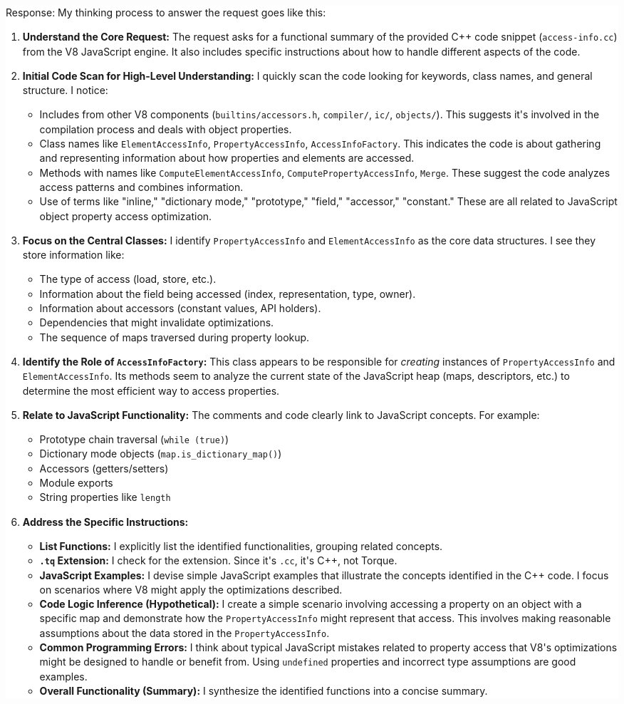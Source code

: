 Response:
My thinking process to answer the request goes like this:

1. **Understand the Core Request:** The request asks for a functional summary of the provided C++ code snippet (`access-info.cc`) from the V8 JavaScript engine. It also includes specific instructions about how to handle different aspects of the code.

2. **Initial Code Scan for High-Level Understanding:** I quickly scan the code looking for keywords, class names, and general structure. I notice:
    * Includes from other V8 components (`builtins/accessors.h`, `compiler/`, `ic/`, `objects/`). This suggests it's involved in the compilation process and deals with object properties.
    * Class names like `ElementAccessInfo`, `PropertyAccessInfo`, `AccessInfoFactory`. This indicates the code is about gathering and representing information about how properties and elements are accessed.
    * Methods with names like `ComputeElementAccessInfo`, `ComputePropertyAccessInfo`, `Merge`. These suggest the code analyzes access patterns and combines information.
    * Use of terms like "inline," "dictionary mode," "prototype," "field," "accessor," "constant." These are all related to JavaScript object property access optimization.

3. **Focus on the Central Classes:** I identify `PropertyAccessInfo` and `ElementAccessInfo` as the core data structures. I see they store information like:
    * The type of access (load, store, etc.).
    * Information about the field being accessed (index, representation, type, owner).
    * Information about accessors (constant values, API holders).
    * Dependencies that might invalidate optimizations.
    * The sequence of maps traversed during property lookup.

4. **Identify the Role of `AccessInfoFactory`:** This class appears to be responsible for *creating* instances of `PropertyAccessInfo` and `ElementAccessInfo`. Its methods seem to analyze the current state of the JavaScript heap (maps, descriptors, etc.) to determine the most efficient way to access properties.

5. **Relate to JavaScript Functionality:**  The comments and code clearly link to JavaScript concepts. For example:
    * Prototype chain traversal (`while (true)`)
    * Dictionary mode objects (`map.is_dictionary_map()`)
    * Accessors (getters/setters)
    * Module exports
    * String properties like `length`

6. **Address the Specific Instructions:**

    * **List Functions:**  I explicitly list the identified functionalities, grouping related concepts.
    * **`.tq` Extension:** I check for the extension. Since it's `.cc`, it's C++, not Torque.
    * **JavaScript Examples:** I devise simple JavaScript examples that illustrate the concepts identified in the C++ code. I focus on scenarios where V8 might apply the optimizations described.
    * **Code Logic Inference (Hypothetical):** I create a simple scenario involving accessing a property on an object with a specific map and demonstrate how the `PropertyAccessInfo` might represent that access. This involves making reasonable assumptions about the data stored in the `PropertyAccessInfo`.
    * **Common Programming Errors:** I think about typical JavaScript mistakes related to property access that V8's optimizations might be designed to handle or benefit from. Using `undefined` properties and incorrect type assumptions are good examples.
    * **Overall Functionality (Summary):** I synthesize the identified functions into a concise summary.
